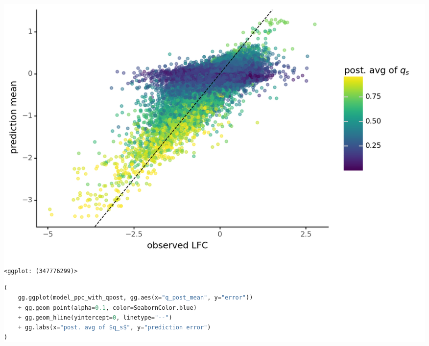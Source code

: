 ![png](015_010_model-design_files/015_010_model-design_37_0.png)

    <ggplot: (347776299)>

```python
(
    gg.ggplot(model_ppc_with_qpost, gg.aes(x="q_post_mean", y="error"))
    + gg.geom_point(alpha=0.1, color=SeabornColor.blue)
    + gg.geom_hline(yintercept=0, linetype="--")
    + gg.labs(x="post. avg of $q_s$", y="prediction error")
)
```
